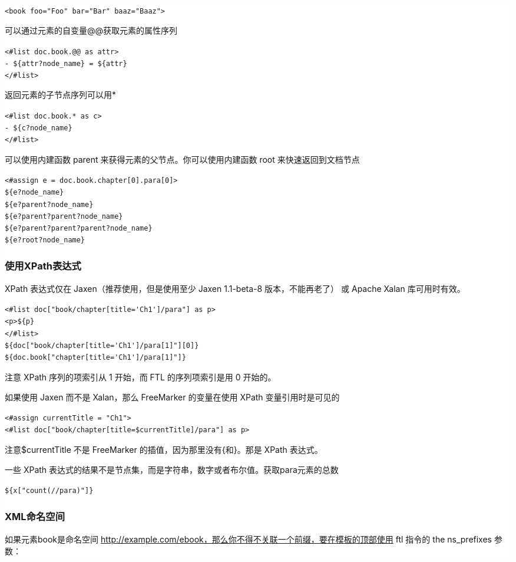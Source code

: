 ```
<book foo="Foo" bar="Bar" baaz="Baaz">
```
可以通过元素的自变量@@获取元素的属性序列

```
<#list doc.book.@@ as attr>
- ${attr?node_name} = ${attr}
</#list>
```

返回元素的子节点序列可以用*

```
<#list doc.book.* as c>
- ${c?node_name}
</#list>
```
可以使用内建函数 parent 来获得元素的父节点。你可以使用内建函数 root 来快速返回到文档节点
```
<#assign e = doc.book.chapter[0].para[0]>
${e?node_name}
${e?parent?node_name}
${e?parent?parent?node_name}
${e?parent?parent?parent?node_name}
${e?root?node_name}
```


### 使用XPath表达式

XPath 表达式仅在 Jaxen（推荐使用，但是使用至少 Jaxen 1.1-beta-8 版本，不能再老了） 或 Apache Xalan 库可用时有效。

```
<#list doc["book/chapter[title='Ch1']/para"] as p>
<p>${p}
</#list>
${doc["book/chapter[title='Ch1']/para[1]"][0]}
${doc.book["chapter[title='Ch1']/para[1]"]}
```
注意 XPath 序列的项索引从 1 开始，而 FTL 的序列项索引是用 0 开始的。

如果使用 Jaxen 而不是 Xalan，那么 FreeMarker 的变量在使用 XPath 变量引用时是可见的
```
<#assign currentTitle = "Ch1">
<#list doc["book/chapter[title=$currentTitle]/para"] as p>
```
注意$currentTitle 不是 FreeMarker 的插值，因为那里没有{和}。那是 XPath 表达式。

一些 XPath 表达式的结果不是节点集，而是字符串，数字或者布尔值。获取para元素的总数
```
${x["count(//para)"]}
```

### XML命名空间

如果元素book是命名空间 http://example.com/ebook，那么你不得不关联一个前缀，要在模板的顶部使用 ftl 指令的 the ns_prefixes 参数：
